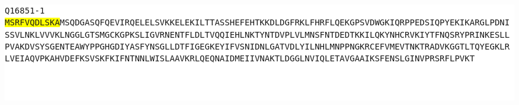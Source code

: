 <pre style='font-size:14px; font-family:monospace;'>Q16851-1
<span style='background-color: yellow;'>M</span><span style='background-color: yellow;'>S</span><span style='background-color: yellow;'>R</span><span style='background-color: yellow;'>F</span><span style='background-color: yellow;'>V</span><span style='background-color: yellow;'>Q</span><span style='background-color: yellow;'>D</span><span style='background-color: yellow;'>L</span><span style='background-color: yellow;'>S</span><span style='background-color: yellow;'>K</span><span style='background-color: yellow;'>A</span><span>M</span><span>S</span><span>Q</span><span>D</span><span>G</span><span>A</span><span>S</span><span>Q</span><span>F</span><span>Q</span><span>E</span><span>V</span><span>I</span><span>R</span><span>Q</span><span>E</span><span>L</span><span>E</span><span>L</span><span>S</span><span>V</span><span>K</span><span>K</span><span>E</span><span>L</span><span>E</span><span>K</span><span>I</span><span>L</span><span>T</span><span>T</span><span>A</span><span>S</span><span>S</span><span>H</span><span>E</span><span>F</span><span>E</span><span>H</span><span>T</span><span>K</span><span>K</span><span>D</span><span>L</span><span>D</span><span>G</span><span>F</span><span>R</span><span>K</span><span>L</span><span>F</span><span>H</span><span>R</span><span>F</span><span>L</span><span>Q</span><span>E</span><span>K</span><span>G</span><span>P</span><span>S</span><span>V</span><span>D</span><span>W</span><span>G</span><span>K</span><span>I</span><span>Q</span><span>R</span><span>P</span><span>P</span><span>E</span><span>D</span><span>S</span><span>I</span><span>Q</span><span>P</span><span>Y</span><span>E</span><span>K</span><span>I</span><span>K</span><span>A</span><span>R</span><span>G</span><span>L</span><span>P</span><span>D</span><span>N</span><span>I</span><span>S</span><span>S</span><span>V</span><span>L</span><span>N</span><span>K</span><span>L</span><span>V</span><span>V</span><span>V</span><span>K</span><span>L</span><span>N</span><span>G</span><span>G</span><span>L</span><span>G</span><span>T</span><span>S</span><span>M</span><span>G</span><span>C</span><span>K</span><span>G</span><span>P</span><span>K</span><span>S</span><span>L</span><span>I</span><span>G</span><span>V</span><span>R</span><span>N</span><span>E</span><span>N</span><span>T</span><span>F</span><span>L</span><span>D</span><span>L</span><span>T</span><span>V</span><span>Q</span><span>Q</span><span>I</span><span>E</span><span>H</span><span>L</span><span>N</span><span>K</span><span>T</span><span>Y</span><span>N</span><span>T</span><span>D</span><span>V</span><span>P</span><span>L</span><span>V</span><span>L</span><span>M</span><span>N</span><span>S</span><span>F</span><span>N</span><span>T</span><span>D</span><span>E</span><span>D</span><span>T</span><span>K</span><span>K</span><span>I</span><span>L</span><span>Q</span><span>K</span><span>Y</span><span>N</span><span>H</span><span>C</span><span>R</span><span>V</span><span>K</span><span>I</span><span>Y</span><span>T</span><span>F</span><span>N</span><span>Q</span><span>S</span><span>R</span><span>Y</span><span>P</span><span>R</span><span>I</span><span>N</span><span>K</span><span>E</span><span>S</span><span>L</span><span>L</span><span>P</span><span>V</span><span>A</span><span>K</span><span>D</span><span>V</span><span>S</span><span>Y</span><span>S</span><span>G</span><span>E</span><span>N</span><span>T</span><span>E</span><span>A</span><span>W</span><span>Y</span><span>P</span><span>P</span><span>G</span><span>H</span><span>G</span><span>D</span><span>I</span><span>Y</span><span>A</span><span>S</span><span>F</span><span>Y</span><span>N</span><span>S</span><span>G</span><span>L</span><span>L</span><span>D</span><span>T</span><span>F</span><span>I</span><span>G</span><span>E</span><span>G</span><span>K</span><span>E</span><span>Y</span><span>I</span><span>F</span><span>V</span><span>S</span><span>N</span><span>I</span><span>D</span><span>N</span><span>L</span><span>G</span><span>A</span><span>T</span><span>V</span><span>D</span><span>L</span><span>Y</span><span>I</span><span>L</span><span>N</span><span>H</span><span>L</span><span>M</span><span>N</span><span>P</span><span>P</span><span>N</span><span>G</span><span>K</span><span>R</span><span>C</span><span>E</span><span>F</span><span>V</span><span>M</span><span>E</span><span>V</span><span>T</span><span>N</span><span>K</span><span>T</span><span>R</span><span>A</span><span>D</span><span>V</span><span>K</span><span>G</span><span>G</span><span>T</span><span>L</span><span>T</span><span>Q</span><span>Y</span><span>E</span><span>G</span><span>K</span><span>L</span><span>R</span><span>L</span><span>V</span><span>E</span><span>I</span><span>A</span><span>Q</span><span>V</span><span>P</span><span>K</span><span>A</span><span>H</span><span>V</span><span>D</span><span>E</span><span>F</span><span>K</span><span>S</span><span>V</span><span>S</span><span>K</span><span>F</span><span>K</span><span>I</span><span>F</span><span>N</span><span>T</span><span>N</span><span>N</span><span>L</span><span>W</span><span>I</span><span>S</span><span>L</span><span>A</span><span>A</span><span>V</span><span>K</span><span>R</span><span>L</span><span>Q</span><span>E</span><span>Q</span><span>N</span><span>A</span><span>I</span><span>D</span><span>M</span><span>E</span><span>I</span><span>I</span><span>V</span><span>N</span><span>A</span><span>K</span><span>T</span><span>L</span><span>D</span><span>G</span><span>G</span><span>L</span><span>N</span><span>V</span><span>I</span><span>Q</span><span>L</span><span>E</span><span>T</span><span>A</span><span>V</span><span>G</span><span>A</span><span>A</span><span>I</span><span>K</span><span>S</span><span>F</span><span>E</span><span>N</span><span>S</span><span>L</span><span>G</span><span>I</span><span>N</span><span>V</span><span>P</span><span>R</span><span>S</span><span>R</span><span>F</span><span>L</span><span>P</span><span>V</span><span>K</span><span>T</span>